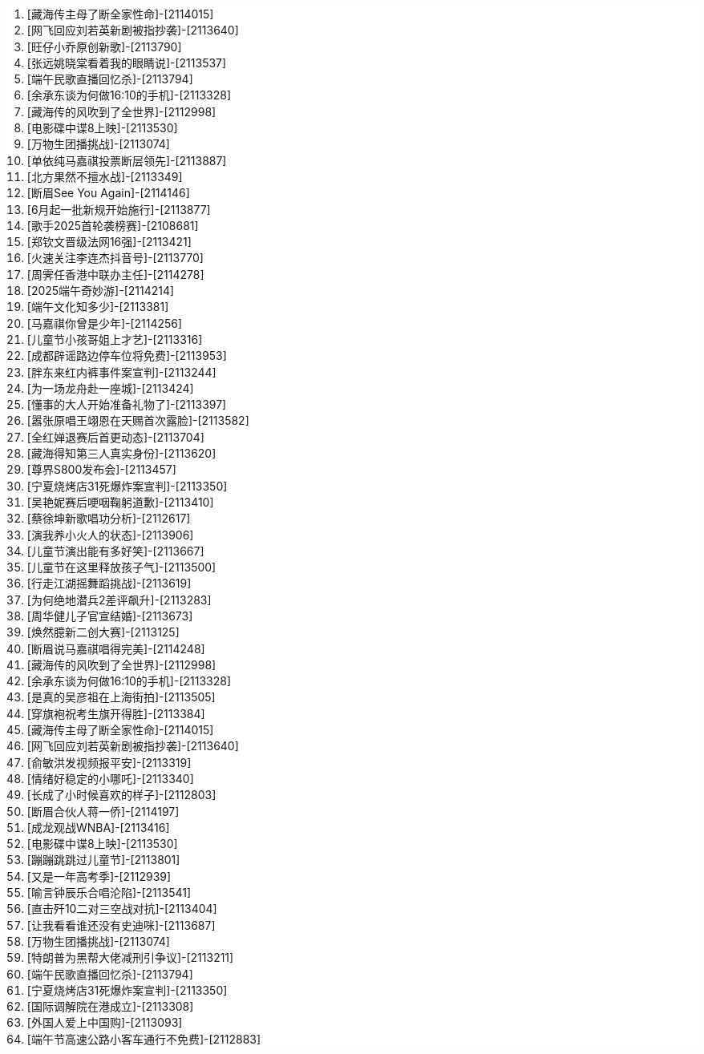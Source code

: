 1. [藏海传主母了断全家性命]-[2114015]
1. [网飞回应刘若英新剧被指抄袭]-[2113640]
1. [旺仔小乔原创新歌]-[2113790]
1. [张远姚晓棠看着我的眼睛说]-[2113537]
1. [端午民歌直播回忆杀]-[2113794]
1. [余承东谈为何做16:10的手机]-[2113328]
1. [藏海传的风吹到了全世界]-[2112998]
1. [电影碟中谍8上映]-[2113530]
1. [万物生团播挑战]-[2113074]
1. [单依纯马嘉祺投票断层领先]-[2113887]
1. [北方果然不擅水战]-[2113349]
1. [断眉See You Again]-[2114146]
1. [6月起一批新规开始施行]-[2113877]
1. [歌手2025首轮袭榜赛]-[2108681]
1. [郑钦文晋级法网16强]-[2113421]
1. [火速关注李连杰抖音号]-[2113770]
1. [周霁任香港中联办主任]-[2114278]
1. [2025端午奇妙游]-[2114214]
1. [端午文化知多少]-[2113381]
1. [马嘉祺你曾是少年]-[2114256]
1. [儿童节小孩哥姐上才艺]-[2113316]
1. [成都辟谣路边停车位将免费]-[2113953]
1. [胖东来红内裤事件案宣判]-[2113244]
1. [为一场龙舟赴一座城]-[2113424]
1. [懂事的大人开始准备礼物了]-[2113397]
1. [嚣张原唱王翊恩在天赐首次露脸]-[2113582]
1. [全红婵退赛后首更动态]-[2113704]
1. [藏海得知第三人真实身份]-[2113620]
1. [尊界S800发布会]-[2113457]
1. [宁夏烧烤店31死爆炸案宣判]-[2113350]
1. [吴艳妮赛后哽咽鞠躬道歉]-[2113410]
1. [蔡徐坤新歌唱功分析]-[2112617]
1. [演我养小火人的状态]-[2113906]
1. [儿童节演出能有多好笑]-[2113667]
1. [儿童节在这里释放孩子气]-[2113500]
1. [行走江湖摇舞蹈挑战]-[2113619]
1. [为何绝地潜兵2差评飙升]-[2113283]
1. [周华健儿子官宣结婚]-[2113673]
1. [焕然臆新二创大赛]-[2113125]
1. [断眉说马嘉祺唱得完美]-[2114248]
1. [藏海传的风吹到了全世界]-[2112998]
1. [余承东谈为何做16:10的手机]-[2113328]
1. [是真的吴彦祖在上海街拍]-[2113505]
1. [穿旗袍祝考生旗开得胜]-[2113384]
1. [藏海传主母了断全家性命]-[2114015]
1. [网飞回应刘若英新剧被指抄袭]-[2113640]
1. [俞敏洪发视频报平安]-[2113319]
1. [情绪好稳定的小哪吒]-[2113340]
1. [长成了小时候喜欢的样子]-[2112803]
1. [断眉合伙人蒋一侨]-[2114197]
1. [成龙观战WNBA]-[2113416]
1. [电影碟中谍8上映]-[2113530]
1. [蹦蹦跳跳过儿童节]-[2113801]
1. [又是一年高考季]-[2112939]
1. [喻言钟辰乐合唱沦陷]-[2113541]
1. [直击歼10二对三空战对抗]-[2113404]
1. [让我看看谁还没有史迪咪]-[2113687]
1. [万物生团播挑战]-[2113074]
1. [特朗普为黑帮大佬减刑引争议]-[2113211]
1. [端午民歌直播回忆杀]-[2113794]
1. [宁夏烧烤店31死爆炸案宣判]-[2113350]
1. [国际调解院在港成立]-[2113308]
1. [外国人爱上中国购]-[2113093]
1. [端午节高速公路小客车通行不免费]-[2112883]